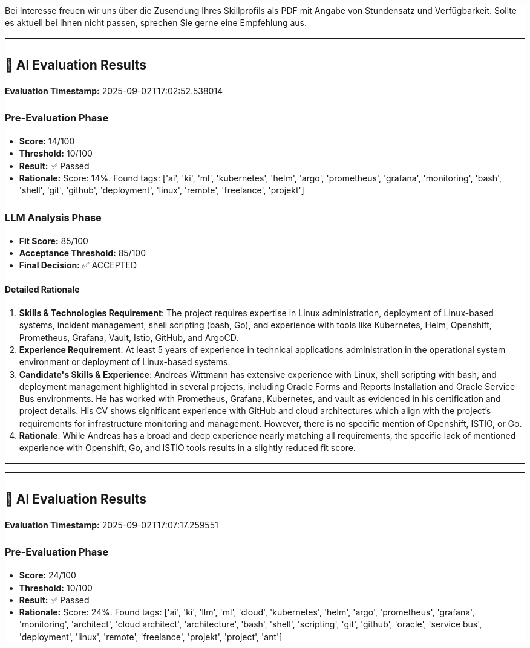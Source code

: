 Bei Interesse freuen wir uns über die Zusendung Ihres Skillprofils als PDF mit Angabe von Stundensatz und Verfügbarkeit. Sollte es aktuell bei Ihnen nicht passen, sprechen Sie gerne eine Empfehlung aus.

---

## 🤖 AI Evaluation Results

**Evaluation Timestamp:** 2025-09-02T17:02:52.538014

### Pre-Evaluation Phase
- **Score:** 14/100
- **Threshold:** 10/100
- **Result:** ✅ Passed
- **Rationale:** Score: 14%. Found tags: ['ai', 'ki', 'ml', 'kubernetes', 'helm', 'argo', 'prometheus', 'grafana', 'monitoring', 'bash', 'shell', 'git', 'github', 'deployment', 'linux', 'remote', 'freelance', 'projekt']

### LLM Analysis Phase
- **Fit Score:** 85/100
- **Acceptance Threshold:** 85/100
- **Final Decision:** ✅ ACCEPTED

#### Detailed Rationale
1. **Skills & Technologies Requirement**: The project requires expertise in Linux administration, deployment of Linux-based systems, incident management, shell scripting (bash, Go), and experience with tools like Kubernetes, Helm, Openshift, Prometheus, Grafana, Vault, Istio, GitHub, and ArgoCD. 
2. **Experience Requirement**: At least 5 years of experience in technical applications administration in the operational system environment or deployment of Linux-based systems. 
3. **Candidate's Skills & Experience**: Andreas Wittmann has extensive experience with Linux, shell scripting with bash, and deployment management highlighted in several projects, including Oracle Forms and Reports Installation and Oracle Service Bus environments. He has worked with Prometheus, Grafana, Kubernetes, and vault as evidenced in his certification and project details. His CV shows significant experience with GitHub and cloud architectures which align with the project’s requirements for infrastructure monitoring and management. However, there is no specific mention of Openshift, ISTIO, or Go. 
4. **Rationale**: While Andreas has a broad and deep experience nearly matching all requirements, the specific lack of mentioned experience with Openshift, Go, and ISTIO tools results in a slightly reduced fit score.

---


---

## 🤖 AI Evaluation Results

**Evaluation Timestamp:** 2025-09-02T17:07:17.259551

### Pre-Evaluation Phase
- **Score:** 24/100
- **Threshold:** 10/100
- **Result:** ✅ Passed
- **Rationale:** Score: 24%. Found tags: ['ai', 'ki', 'llm', 'ml', 'cloud', 'kubernetes', 'helm', 'argo', 'prometheus', 'grafana', 'monitoring', 'architect', 'cloud architect', 'architecture', 'bash', 'shell', 'scripting', 'git', 'github', 'oracle', 'service bus', 'deployment', 'linux', 'remote', 'freelance', 'projekt', 'project', 'ant']
